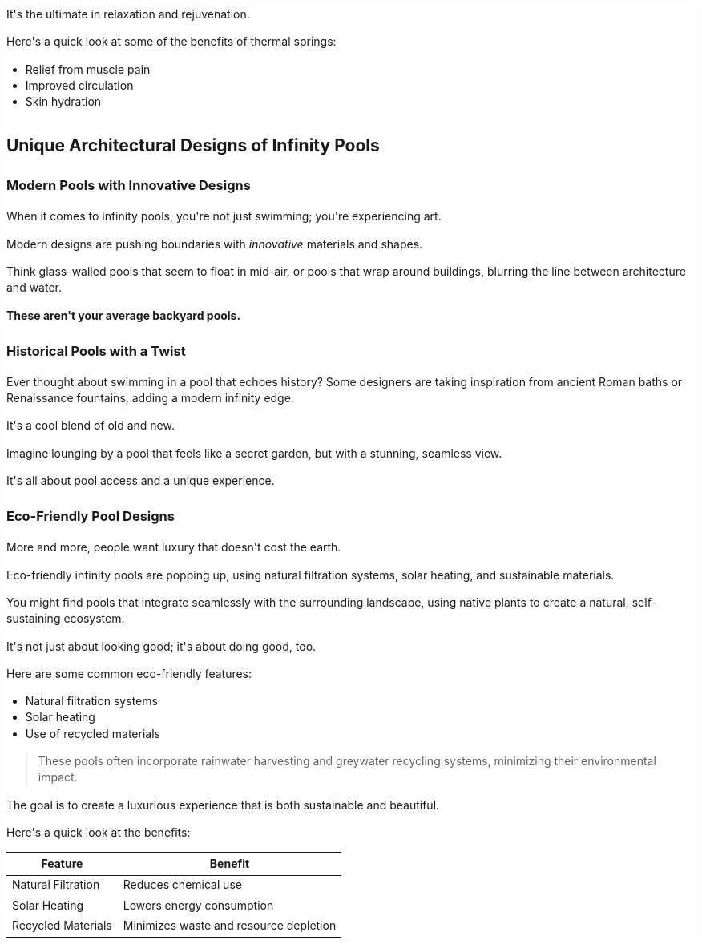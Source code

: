 It's the ultimate in relaxation and rejuvenation.

Here's a quick look at some of the benefits of thermal springs:

*   Relief from muscle pain
*   Improved circulation
*   Skin hydration

## Unique Architectural Designs of Infinity Pools

### Modern Pools with Innovative Designs

When it comes to infinity pools, you're not just swimming; you're experiencing art.

Modern designs are pushing boundaries with _innovative_ materials and shapes.

Think glass-walled pools that seem to float in mid-air, or pools that wrap around buildings, blurring the line between architecture and water.

**These aren't your average backyard pools.**

### Historical Pools with a Twist

Ever thought about swimming in a pool that echoes history? Some designers are taking inspiration from ancient Roman baths or Renaissance fountains, adding a modern infinity edge.

It's a cool blend of old and new.

Imagine lounging by a pool that feels like a secret garden, but with a stunning, seamless view.

It's all about [pool access](https://www.24orenews.it/design/126351-four-seasons-coconut-grove-duxury-and-design-in-miami) and a unique experience.

### Eco-Friendly Pool Designs

More and more, people want luxury that doesn't cost the earth.

Eco-friendly infinity pools are popping up, using natural filtration systems, solar heating, and sustainable materials.

You might find pools that integrate seamlessly with the surrounding landscape, using native plants to create a natural, self-sustaining ecosystem.

It's not just about looking good; it's about doing good, too.

Here are some common eco-friendly features:

*   Natural filtration systems
*   Solar heating
*   Use of recycled materials

> These pools often incorporate rainwater harvesting and greywater recycling systems, minimizing their environmental impact.

The goal is to create a luxurious experience that is both sustainable and beautiful.

Here's a quick look at the benefits:

| Feature | Benefit |
| --- | --- |
| Natural Filtration | Reduces chemical use |
| Solar Heating | Lowers energy consumption |
| Recycled Materials | Minimizes waste and resource depletion |
